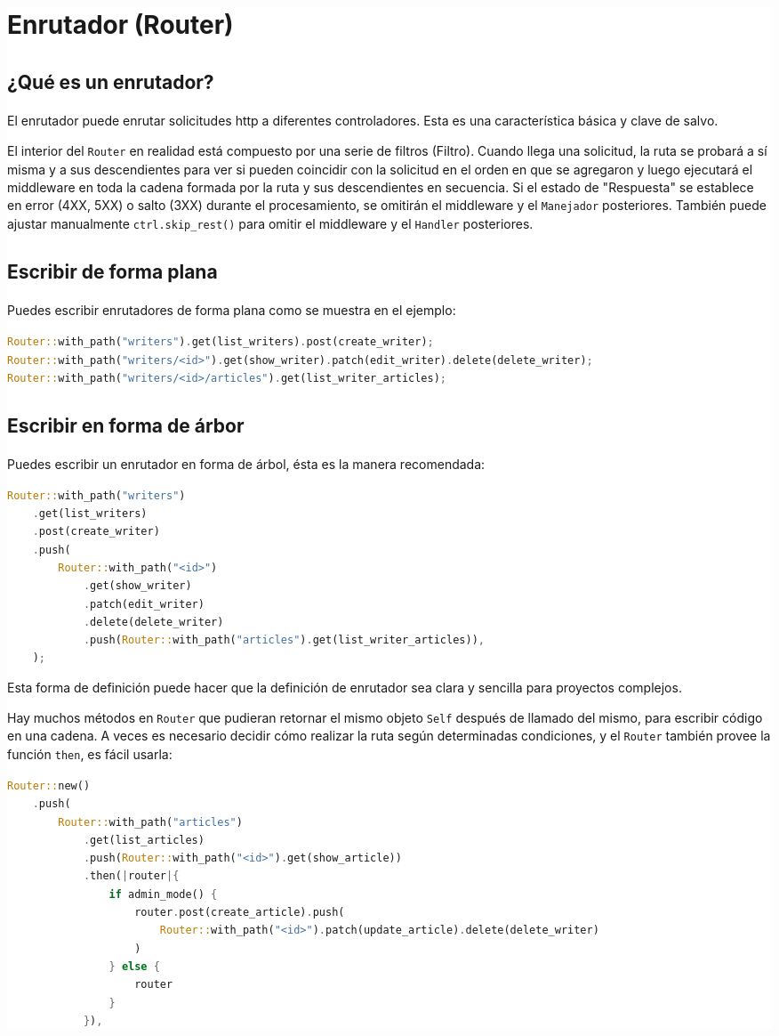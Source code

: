 # Enrutador (Router)

## ¿Qué es un enrutador?

El enrutador puede enrutar solicitudes http a diferentes controladores. Esta es una característica básica y clave de salvo.

El interior del `Router` en realidad está compuesto por una serie de filtros (Filtro). Cuando llega una solicitud, la ruta se probará a sí misma y a sus descendientes para ver si pueden coincidir con la solicitud en el orden en que se agregaron y luego ejecutará el middleware en toda la cadena formada por la ruta y sus descendientes en secuencia. Si el estado de "Respuesta" se establece en error (4XX, 5XX) o salto (3XX) durante el procesamiento, se omitirán el middleware y el `Manejador` posteriores. También puede ajustar manualmente `ctrl.skip_rest()` para omitir el middleware y el `Handler` posteriores.

## Escribir de forma plana

Puedes escribir enrutadores de forma plana como se muestra en el ejemplo:

```rust
Router::with_path("writers").get(list_writers).post(create_writer);
Router::with_path("writers/<id>").get(show_writer).patch(edit_writer).delete(delete_writer);
Router::with_path("writers/<id>/articles").get(list_writer_articles);
```

## Escribir en forma de árbor

Puedes escribir un enrutador en forma de árbol, ésta es la manera recomendada:

```rust
Router::with_path("writers")
    .get(list_writers)
    .post(create_writer)
    .push(
        Router::with_path("<id>")
            .get(show_writer)
            .patch(edit_writer)
            .delete(delete_writer)
            .push(Router::with_path("articles").get(list_writer_articles)),
    );
```

Esta forma de definición puede hacer que la definición de enrutador sea clara y sencilla para proyectos complejos.

Hay muchos métodos en `Router` que pudieran retornar el mismo objeto `Self` después de llamado del mismo, 
para escribir código en una cadena. A veces es necesario decidir cómo realizar la ruta según determinadas condiciones, y el `Router` también provee la función `then`, es fácil usarla:

```rust
Router::new()
    .push(
        Router::with_path("articles")
            .get(list_articles)
            .push(Router::with_path("<id>").get(show_article))
            .then(|router|{
                if admin_mode() {
                    router.post(create_article).push(
                        Router::with_path("<id>").patch(update_article).delete(delete_writer)
                    )
                } else {
                    router
                }
            }),
```